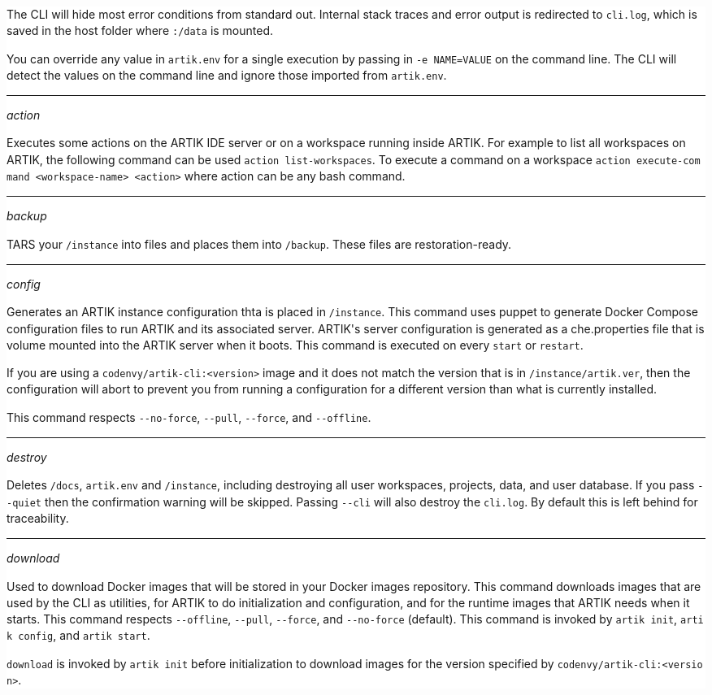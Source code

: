 The CLI will hide most error conditions from standard out. Internal stack traces and error output is redirected to `cli.log`, which is saved in the host folder where `:/data` is mounted.

You can override any value in `artik.env` for a single execution by passing in `-e NAME=VALUE` on the command line. The CLI will detect the values on the command line and ignore those imported from `artik.env`.

-----

*action*

Executes some actions on the ARTIK IDE server or on a workspace running inside ARTIK.
For example to list all workspaces on ARTIK, the following command can be used `action list-workspaces`.
To execute a command on a workspace `action execute-command <workspace-name> <action>` where action can be any bash command.

-----

*backup*

TARS your `/instance` into files and places them into `/backup`. These files are restoration-ready.

-----

*config*

Generates an ARTIK instance configuration thta is placed in `/instance`. This command uses puppet to generate Docker Compose configuration files to run ARTIK and its associated server. ARTIK's server configuration is generated as a che.properties file that is volume mounted into the ARTIK server when it boots. This command is executed on every `start` or `restart`.

If you are using a `codenvy/artik-cli:<version>` image and it does not match the version that is in `/instance/artik.ver`, then the configuration will abort to prevent you from running a configuration for a different version than what is currently installed.

This command respects `--no-force`, `--pull`, `--force`, and `--offline`.

-----

*destroy*

Deletes `/docs`, `artik.env` and `/instance`, including destroying all user workspaces, projects, data, and user database. If you pass `--quiet` then the confirmation warning will be skipped. Passing `--cli` will also destroy the `cli.log`. By default this is left behind for traceability.

-----

*download*

Used to download Docker images that will be stored in your Docker images repository. This command downloads images that are used by the CLI as utilities, for ARTIK to do initialization and configuration, and for the runtime images that ARTIK needs when it starts.  This command respects `--offline`, `--pull`, `--force`, and `--no-force` (default).  This command is invoked by `artik init`, `artik config`, and `artik start`.

`download` is invoked by `artik init` before initialization to download images for the version specified by `codenvy/artik-cli:<version>`.
